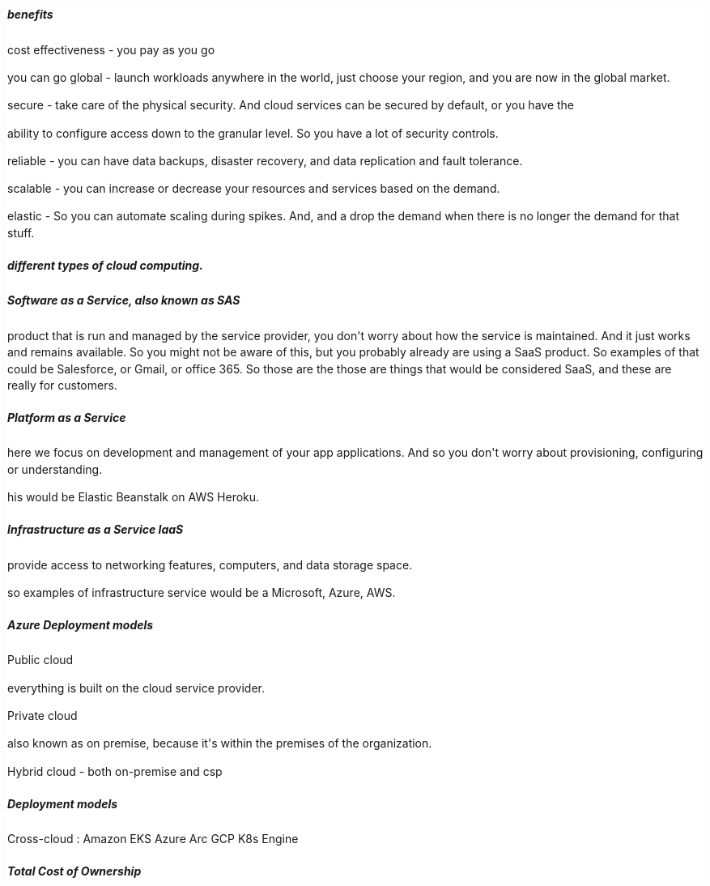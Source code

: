 ##### benefits

cost effectiveness - you pay as you go

you can go global - launch workloads anywhere in the world, just choose your region, and you are now in the global market.

secure - take care of the physical security. And cloud services can be secured by default, or you have the

ability to configure access down to the granular level. So you have a lot of security controls.

reliable - you can have data backups, disaster recovery, and data replication and fault tolerance.

scalable - you can increase or decrease your resources and services based on the demand.

elastic - So you can automate scaling during spikes. And, and a drop the demand when there is no longer the demand for that stuff.

##### different types of cloud computing.

##### Software as a Service, also known as SAS

product that is run and managed by the service provider, you don't worry about how the service is maintained. And it just works and remains available. So you might not be aware of this, but you probably already are using a SaaS product. So examples of that could be Salesforce, or Gmail, or office 365. So those are the those are things that would be considered SaaS, and these are really for customers.

##### Platform as a Service

here we focus on development and management of your app applications. And so you don't worry about provisioning, configuring or understanding.

his would be Elastic Beanstalk on AWS Heroku.

##### Infrastructure as a Service IaaS

provide access to networking features, computers, and data storage space.

so examples of infrastructure service would be a Microsoft, Azure, AWS.

##### Azure Deployment models

Public cloud

everything is built on the cloud service provider.

Private cloud

also known as on premise, because it's within the premises of the organization.

Hybrid cloud - both on-premise and csp

##### Deployment models

Cross-cloud : Amazon EKS Azure Arc GCP K8s Engine

##### Total Cost of Ownership
